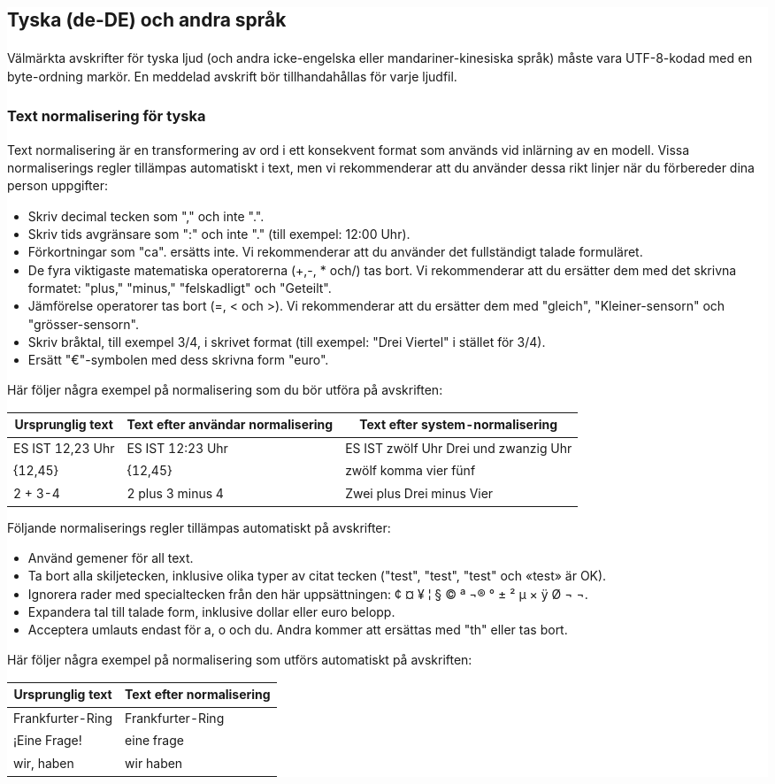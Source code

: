 ## <a name="german-de-de-and-other-languages"></a>Tyska (de-DE) och andra språk

Välmärkta avskrifter för tyska ljud (och andra icke-engelska eller mandariner-kinesiska språk) måste vara UTF-8-kodad med en byte-ordning markör. En meddelad avskrift bör tillhandahållas för varje ljudfil.

### <a name="text-normalization-for-german"></a>Text normalisering för tyska

Text normalisering är en transformering av ord i ett konsekvent format som används vid inlärning av en modell. Vissa normaliserings regler tillämpas automatiskt i text, men vi rekommenderar att du använder dessa rikt linjer när du förbereder dina person uppgifter:

- Skriv decimal tecken som "," och inte ".".
- Skriv tids avgränsare som ":" och inte "." (till exempel: 12:00 Uhr).
- Förkortningar som "ca". ersätts inte. Vi rekommenderar att du använder det fullständigt talade formuläret.
- De fyra viktigaste matematiska operatorerna (+,-, \* och/) tas bort. Vi rekommenderar att du ersätter dem med det skrivna formatet: "plus," "minus," "felskadligt" och "Geteilt".
- Jämförelse operatorer tas bort (=, < och >). Vi rekommenderar att du ersätter dem med "gleich", "Kleiner-sensorn" och "grösser-sensorn".
- Skriv bråktal, till exempel 3/4, i skrivet format (till exempel: "Drei Viertel" i stället för 3/4).
- Ersätt "€"-symbolen med dess skrivna form "euro".

Här följer några exempel på normalisering som du bör utföra på avskriften:

| Ursprunglig text    | Text efter användar normalisering | Text efter system-normalisering       |
| ---------------- | ----------------------------- | ------------------------------------- |
| ES IST 12,23 Uhr | ES IST 12:23 Uhr              | ES IST zwölf Uhr Drei und zwanzig Uhr |
| {12,45}          | {12,45}                       | zwölf komma vier fünf                 |
| 2 + 3-4        | 2 plus 3 minus 4              | Zwei plus Drei minus Vier             |

Följande normaliserings regler tillämpas automatiskt på avskrifter:

- Använd gemener för all text.
- Ta bort alla skiljetecken, inklusive olika typer av citat tecken ("test", "test", "test" och «test» är OK).
- Ignorera rader med specialtecken från den här uppsättningen: ¢ ¤ ¥ ¦ § © ª ¬® ° ± ² μ × ÿ Ø ¬ ¬.
- Expandera tal till talade form, inklusive dollar eller euro belopp.
- Acceptera umlauts endast för a, o och du. Andra kommer att ersättas med "th" eller tas bort.

Här följer några exempel på normalisering som utförs automatiskt på avskriften:

| Ursprunglig text    | Text efter normalisering |
| ---------------- | ------------------------ |
| Frankfurter-Ring | Frankfurter-Ring         |
| ¡Eine Frage!     | eine frage               |
| wir, haben       | wir haben                |
